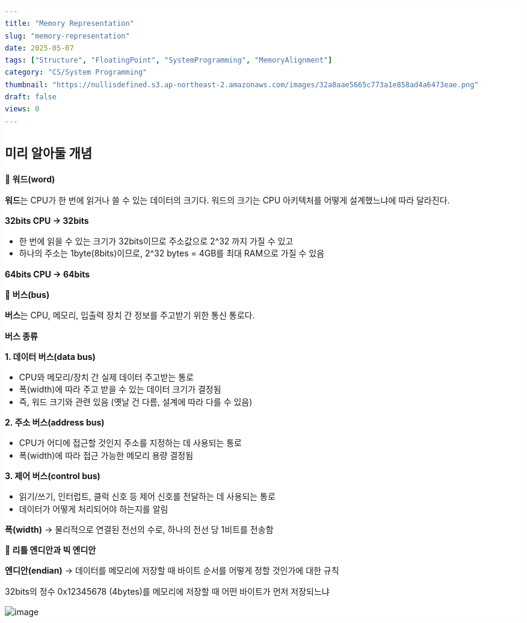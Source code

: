 ```yaml
---
title: "Memory Representation"
slug: "memory-representation"
date: 2025-05-07
tags: ["Structure", "FloatingPoint", "SystemProgramming", "MemoryAlignment"]
category: "CS/System Programming"
thumbnail: "https://nullisdefined.s3.ap-northeast-2.amazonaws.com/images/32a8aae5665c773a1e858ad4a6473eae.png"
draft: false
views: 0
---
```

## 미리 알아둘 개념

**📌 워드(word)**

**워드**는 CPU가 한 번에 읽거나 쓸 수 있는 데이터의 크기다. 
워드의 크기는 CPU 아키텍처를 어떻게 설계했느냐에 따라 달라진다.

**32bits CPU → 32bits**

- 한 번에 읽을 수 있는 크기가 32bits이므로 주소값으로 2^32 까지 가질 수 있고
- 하나의 주소는 1byte(8bits)이므로, 2^32 bytes = 4GB를 최대 RAM으로 가질 수 있음

**64bits CPU → 64bits**

**📌 버스(bus)**

**버스**는 CPU, 메모리, 입출력 장치 간 정보를 주고받기 위한 통신 통로다.

**버스 종류**

**1. 데이터 버스(data bus)**

- CPU와 메모리/장치 간 실제 데이터 주고받는 통로
- 폭(width)에 따라 주고 받을 수 있는 데이터 크기가 결정됨
- 즉, 워드 크기와 관련 있음 (옛날 건 다름, 설계에 따라 다를 수 있음)

**2. 주소 버스(address bus)**

- CPU가 어디에 접근할 것인지 주소를 지정하는 데 사용되는 통로
- 폭(width)에 따라 접근 가능한 메모리 용량 결정됨

**3. 제어 버스(control bus)**

- 읽기/쓰기, 인터럽트, 클럭 신호 등 제어 신호를 전달하는 데 사용되는 통로
- 데이터가 어떻게 처리되어야 하는지를 알림

**폭(width)** → 물리적으로 연결된 전선의 수로, 하나의 전선 당 1비트를 전송함

**📌 리틀 엔디안과 빅 엔디안**

**엔디안(endian)** → 데이터를 메모리에 저장할 때 바이트 순서를 어떻게 정할 것인가에 대한 규칙

32bits의 정수 0x12345678 (4bytes)를 메모리에 저장할 때 어떤 바이트가 먼저 저장되느냐

![image](https://nullisdefined.s3.ap-northeast-2.amazonaws.com/images/32a8aae5665c773a1e858ad4a6473eae.png)

